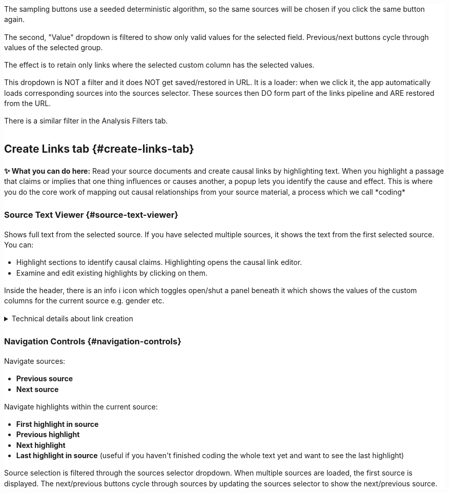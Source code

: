 The sampling buttons use a seeded deterministic algorithm, so the same sources will be chosen if you click the same button again.

The second, "Value" dropdown is filtered to show only valid values for the selected field. Previous/next buttons cycle through values of the selected group. 

The effect is to retain only links where the selected custom column has the selected values.

This dropdown is  NOT a filter and it does NOT get saved/restored in URL. It is a loader: when we click it, the app automatically loads corresponding sources into the sources selector. These sources then DO form part of the links pipeline and ARE restored from the URL.


There is a similar filter in the Analysis Filters tab.

## Create Links tab {#create-links-tab}

<div class="user-guide-callout">
<strong>✨ What you can do here:</strong> Read your source documents and create causal links by highlighting text. When you highlight a passage that claims or implies that one thing influences or causes another, a popup lets you identify the cause and effect. 
This is where you do the core work of mapping out causal relationships from your source material, a process which we call *coding*</strong>
</div>

### Source Text Viewer {#source-text-viewer}

Shows full text from the selected source. If you have selected multiple sources, it shows the text from the first selected source. You can:
- Highlight sections to identify causal claims. Highlighting opens the causal link editor.
- Examine and edit existing highlights by clicking on them.


Inside the header, there is an info ℹ️ icon which toggles open/shut a panel beneath it which shows the values of the custom columns for the current source e.g. gender etc. 


<details><summary>Technical details about link creation</summary></details>

### Navigation Controls {#navigation-controls}

Navigate sources:
- <i class="fas fa-chevron-left"></i> **Previous source**
- <i class="fas fa-chevron-right"></i> **Next source**

Navigate highlights within the current source:
- <i class="fas fa-fast-backward"></i> **First highlight in source**
- <i class="fas fa-step-backward"></i> **Previous highlight**
- <i class="fas fa-step-forward"></i> **Next highlight**
- <i class="fas fa-fast-forward"></i> **Last highlight in source** (useful if you haven't finished coding the whole text yet and want to see the last highlight)


Source selection is filtered through the sources selector dropdown. When multiple sources are loaded, the first source is displayed. The next/previous buttons cycle through sources by updating the sources selector to show the next/previous source. 
